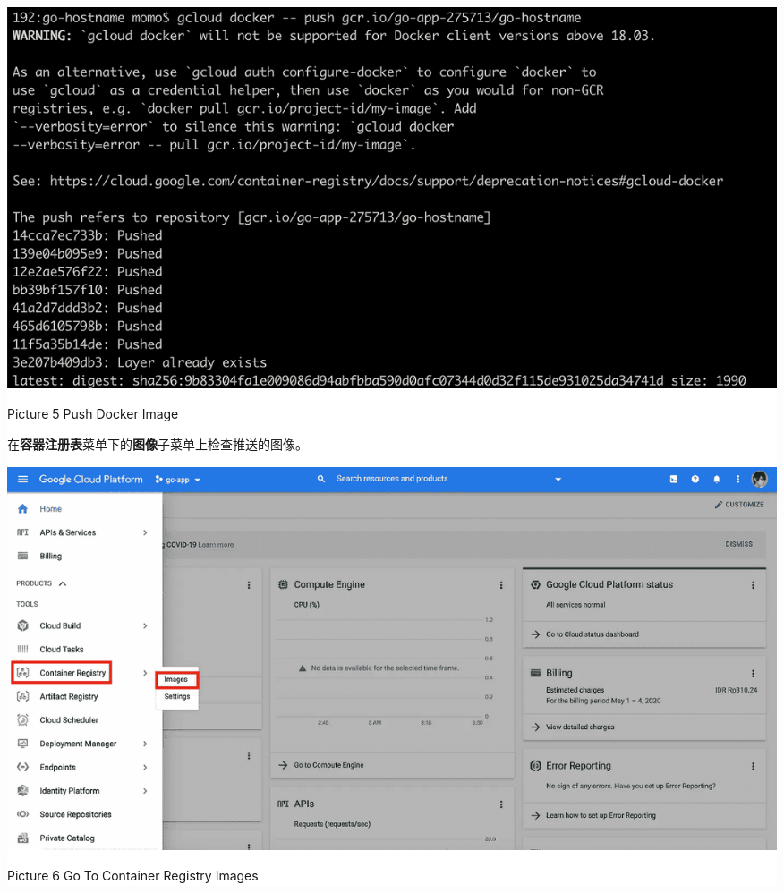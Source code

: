 ![](img/e4b1a831ef3e6a2fe6f87c62a26ec730.png)

Picture 5 Push Docker Image

在**容器注册表**菜单下的**图像**子菜单上检查推送的图像。

![](img/d3e39d8830cafd946796fcd1fe74194e.png)

Picture 6 Go To Container Registry Images
